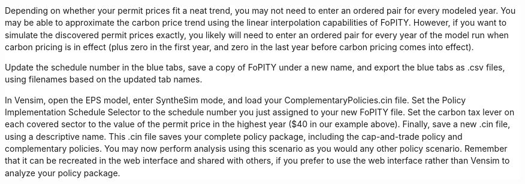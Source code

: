 Depending on whether your permit prices fit a neat trend, you may not need to enter an ordered pair for every modeled year.  You may be able to approximate the carbon price trend using the linear interpolation capabilities of FoPITY.  However, if you want to simulate the discovered permit prices exactly, you likely will need to enter an ordered pair for every year of the model run when carbon pricing is in effect (plus zero in the first year, and zero in the last year before carbon pricing comes into effect).

Update the schedule number in the blue tabs, save a copy of FoPITY under a new name, and export the blue tabs as .csv files, using filenames based on the updated tab names.

In Vensim, open the EPS model, enter SyntheSim mode, and load your ComplementaryPolicies.cin file.  Set the Policy Implementation Schedule Selector to the schedule number you just assigned to your new FoPITY file.  Set the carbon tax lever on each covered sector to the value of the permit price in the highest year ($40 in our example above).  Finally, save a new .cin file, using a descriptive name.  This .cin file saves your complete policy package, including the cap-and-trade policy and complementary policies.  You may now perform analysis using this scenario as you would any other policy scenario.  Remember that it can be recreated in the web interface and shared with others, if you prefer to use the web interface rather than Vensim to analyze your policy package.